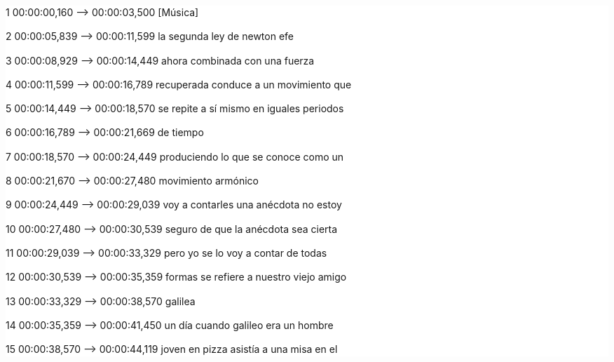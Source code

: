 1
00:00:00,160 --> 00:00:03,500
[Música]

2
00:00:05,839 --> 00:00:11,599
la segunda ley de newton efe

3
00:00:08,929 --> 00:00:14,449
ahora combinada con una fuerza

4
00:00:11,599 --> 00:00:16,789
recuperada conduce a un movimiento que

5
00:00:14,449 --> 00:00:18,570
se repite a sí mismo en iguales periodos

6
00:00:16,789 --> 00:00:21,669
de tiempo

7
00:00:18,570 --> 00:00:24,449
produciendo lo que se conoce como un

8
00:00:21,670 --> 00:00:27,480
movimiento armónico

9
00:00:24,449 --> 00:00:29,039
voy a contarles una anécdota no estoy

10
00:00:27,480 --> 00:00:30,539
seguro de que la anécdota sea cierta

11
00:00:29,039 --> 00:00:33,329
pero yo se lo voy a contar de todas

12
00:00:30,539 --> 00:00:35,359
formas se refiere a nuestro viejo amigo

13
00:00:33,329 --> 00:00:38,570
galilea

14
00:00:35,359 --> 00:00:41,450
un día cuando galileo era un hombre

15
00:00:38,570 --> 00:00:44,119
joven en pizza asistía a una misa en el
